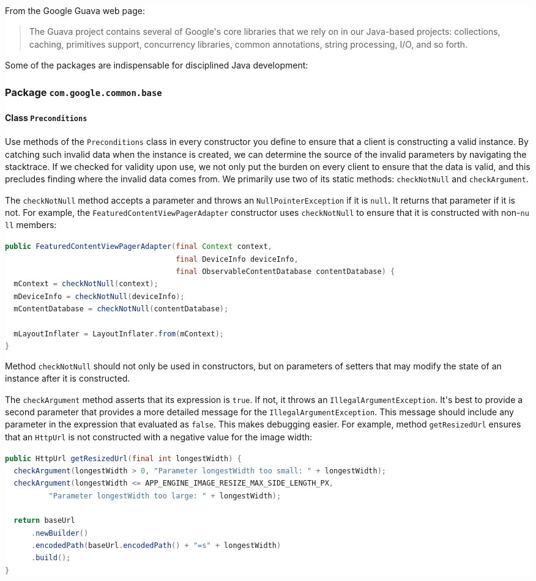 From the Google Guava web page:

> The Guava project contains several of Google's core libraries that we rely on in our Java-based projects: collections, caching, primitives support, concurrency libraries, common annotations, string processing, I/O, and so forth.

Some of the packages are indispensable for disciplined Java development:

### Package `com.google.common.base`

#### Class `Preconditions`

Use methods of the `Preconditions` class in every constructor you define to ensure that a client is constructing a valid instance. By catching such invalid data when the instance is created, we can determine the source of the invalid parameters by navigating the stacktrace. If we checked for validity upon use, we not only put the burden on every client to ensure that the data is valid, and this precludes finding where the invalid data comes from. We primarily use two of its static methods: `checkNotNull` and `checkArgument`.

The `checkNotNull` method accepts a parameter and throws an `NullPointerException` if it is `null`. It returns that parameter if it is not. For example, the `FeaturedContentViewPagerAdapter` constructor uses `checkNotNull` to ensure that it is constructed with non-`null` members:

```java
public FeaturedContentViewPagerAdapter(final Context context,
                                       final DeviceInfo deviceInfo,
                                       final ObservableContentDatabase contentDatabase) {
  mContext = checkNotNull(context);
  mDeviceInfo = checkNotNull(deviceInfo);
  mContentDatabase = checkNotNull(contentDatabase);

  mLayoutInflater = LayoutInflater.from(mContext);
}
```

Method `checkNotNull` should not only be used in constructors, but on parameters of setters that may modify the state of an instance after it is constructed.

The `checkArgument` method asserts that its expression is `true`. If not, it throws an `IllegalArgumentException`. It's best to provide a second parameter that provides a more detailed message for the `IllegalArgumentException`. This message should include any parameter in the expression that evaluated as `false`. This makes debugging easier. For example, method `getResizedUrl` ensures that an `HttpUrl` is not constructed with a negative value for the image width:

```java
public HttpUrl getResizedUrl(final int longestWidth) {
  checkArgument(longestWidth > 0, "Parameter longestWidth too small: " + longestWidth);
  checkArgument(longestWidth <= APP_ENGINE_IMAGE_RESIZE_MAX_SIDE_LENGTH_PX,
          "Parameter longestWidth too large: " + longestWidth);

  return baseUrl
      .newBuilder()
      .encodedPath(baseUrl.encodedPath() + "=s" + longestWidth)
      .build();
}
```
